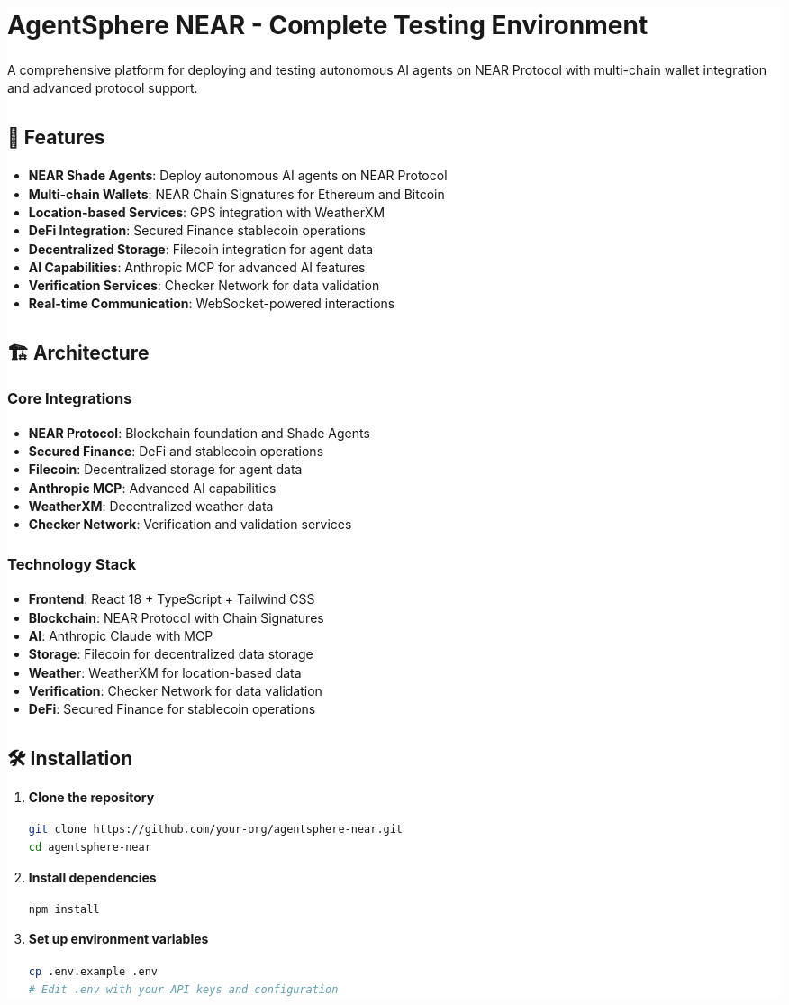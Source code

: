 # AgentSphere NEAR - Complete Testing Environment

A comprehensive platform for deploying and testing autonomous AI agents on NEAR Protocol with multi-chain wallet integration and advanced protocol support.

## 🚀 Features

- **NEAR Shade Agents**: Deploy autonomous AI agents on NEAR Protocol
- **Multi-chain Wallets**: NEAR Chain Signatures for Ethereum and Bitcoin
- **Location-based Services**: GPS integration with WeatherXM
- **DeFi Integration**: Secured Finance stablecoin operations
- **Decentralized Storage**: Filecoin integration for agent data
- **AI Capabilities**: Anthropic MCP for advanced AI features
- **Verification Services**: Checker Network for data validation
- **Real-time Communication**: WebSocket-powered interactions

## 🏗️ Architecture

### Core Integrations

- **NEAR Protocol**: Blockchain foundation and Shade Agents
- **Secured Finance**: DeFi and stablecoin operations
- **Filecoin**: Decentralized storage for agent data
- **Anthropic MCP**: Advanced AI capabilities
- **WeatherXM**: Decentralized weather data
- **Checker Network**: Verification and validation services

### Technology Stack

- **Frontend**: React 18 + TypeScript + Tailwind CSS
- **Blockchain**: NEAR Protocol with Chain Signatures
- **AI**: Anthropic Claude with MCP
- **Storage**: Filecoin for decentralized data storage
- **Weather**: WeatherXM for location-based data
- **Verification**: Checker Network for data validation
- **DeFi**: Secured Finance for stablecoin operations

## 🛠️ Installation

1. **Clone the repository**
   ```bash
   git clone https://github.com/your-org/agentsphere-near.git
   cd agentsphere-near
   ```

2. **Install dependencies**
   ```bash
   npm install
   ```

3. **Set up environment variables**
   ```bash
   cp .env.example .env
   # Edit .env with your API keys and configuration
   ```
